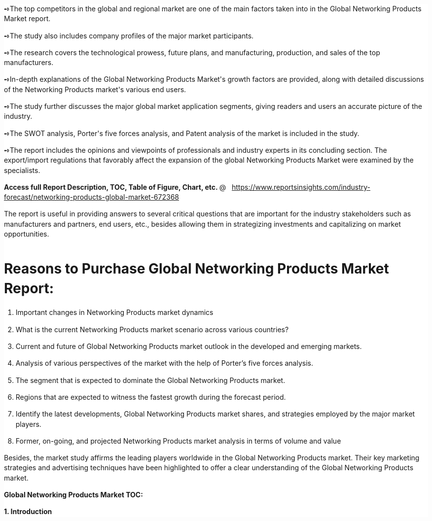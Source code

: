 ➺The top competitors in the global and regional market are one of the main factors taken into in the Global Networking Products Market report.

➺The study also includes company profiles of the major market participants.

➺The research covers the technological prowess, future plans, and manufacturing, production, and sales of the top manufacturers.

➺In-depth explanations of the Global Networking Products Market's growth factors are provided, along with detailed discussions of the Networking Products market's various end users.

➺The study further discusses the major global market application segments, giving readers and users an accurate picture of the industry.

➺The SWOT analysis, Porter's five forces analysis, and Patent analysis of the market is included in the study.

➺The report includes the opinions and viewpoints of professionals and industry experts in its concluding section. The export/import regulations that favorably affect the expansion of the global Networking Products Market were examined by the specialists.

<strong>Access full Report Description, TOC, Table of Figure, Chart, etc. </strong>@   <a href=https://www.reportsinsights.com/industry-forecast/networking-products-global-market-672368 style=color:#0000ff;>https://www.reportsinsights.com/industry-forecast/networking-products-global-market-672368</a>

The report is useful in providing answers to several critical questions that are important for the industry stakeholders such as manufacturers and partners, end users, etc., besides allowing them in strategizing investments and capitalizing on market opportunities.

# <strong>Reasons to Purchase Global Networking Products Market Report:</strong>

1. Important changes in Networking Products market dynamics

2. What is the current Networking Products market scenario across various countries?

3. Current and future of Global Networking Products market outlook in the developed and emerging markets.

4. Analysis of various perspectives of the market with the help of Porter’s five forces analysis.

5. The segment that is expected to dominate the Global Networking Products market.

6. Regions that are expected to witness the fastest growth during the forecast period.

7. Identify the latest developments, Global Networking Products market shares, and strategies employed by the major market players.

8. Former, on-going, and projected Networking Products market analysis in terms of volume and value

Besides, the market study affirms the leading players worldwide in the Global Networking Products market. Their key marketing strategies and advertising techniques have been highlighted to offer a clear understanding of the Global Networking Products market.

<strong>Global Networking Products Market TOC:</strong>

<strong>1. Introduction</strong>
